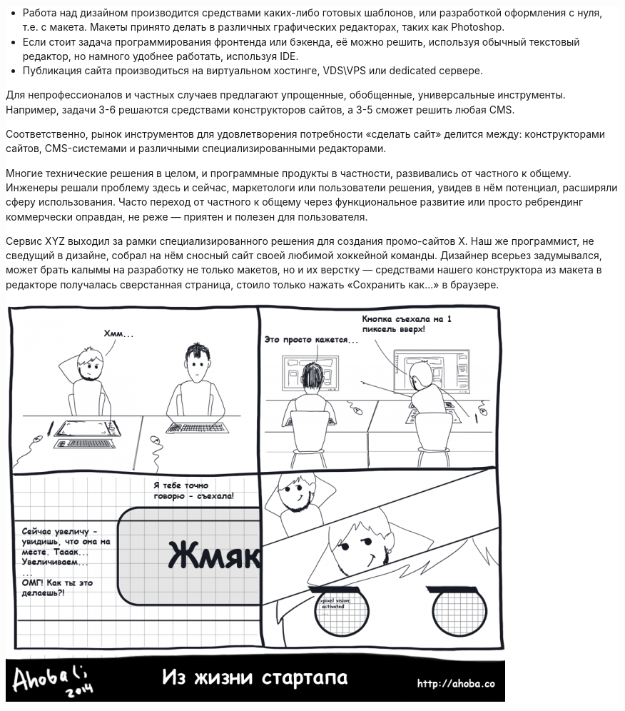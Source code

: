 - Работа над дизайном производится средствами каких-либо готовых шаблонов, или разработкой оформления с нуля, т.е. с макета. Макеты принято делать в различных графических редакторах, таких как Photoshop.
- Если стоит задача программирования фронтенда или бэкенда, её можно решить, используя обычный текстовый редактор, но намного удобнее работать, используя IDE.
- Публикация сайта производиться на виртуальном хостинге, VDS\VPS или dedicated сервере.

Для непрофессионалов и частных случаев предлагают упрощенные, обобщенные, универсальные инструменты. Например, задачи 3-6 решаются средствами конструкторов сайтов, а 3-5 сможет решить любая CMS.  
  
Соответственно, рынок инструментов для удовлетворения потребности «сделать сайт» делится между: конструкторами сайтов, CMS-системами и различными специализированными редакторами.  
  
Многие технические решения в целом, и программные продукты в частности, развивались от частного к общему. Инженеры решали проблему здесь и сейчас, маркетологи или пользователи решения, увидев в нём потенциал, расширяли сферу использования. Часто переход от частного к общему через функциональное развитие или просто ребрендинг коммерчески оправдан, не реже — приятен и полезен для пользователя.   
  
Сервис XYZ выходил за рамки специализированного решения для создания промо-сайтов X. Наш же программист, не сведущий в дизайне, собрал на нём сносный сайт своей любимой хоккейной команды. Дизайнер всерьез задумывался, может брать калымы на разработку не только макетов, но и их верстку — средствами нашего конструктора из макета в редакторе получалась сверстанная страница, стоило только нажать «Сохранить как...» в браузере.   
  
 ![&quot;Пиксельное зрение&quot;](../images/3d31d1.png "&quot;Пиксельное зрение&quot;")  
  